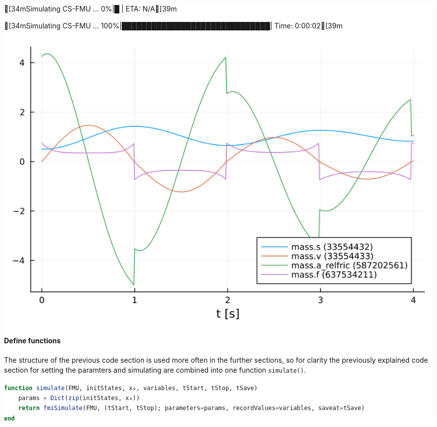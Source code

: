     
[34mSimulating CS-FMU ...   0%|█                             |  ETA: N/A[39m

    
[34mSimulating CS-FMU ... 100%|██████████████████████████████| Time: 0:00:02[39m
    




    
![svg](modelica_conference_2021_files/modelica_conference_2021_12_2.svg)
    



#### Define functions

The structure of the previous code section is used more often in the further sections, so for clarity the previously explained code section for setting the paramters and simulating are combined into one function `simulate()`.


```julia
function simulate(FMU, initStates, x₀, variables, tStart, tStop, tSave)
    params = Dict(zip(initStates, x₀))
    return fmiSimulate(FMU, (tStart, tStop); parameters=params, recordValues=variables, saveat=tSave)
end
```
